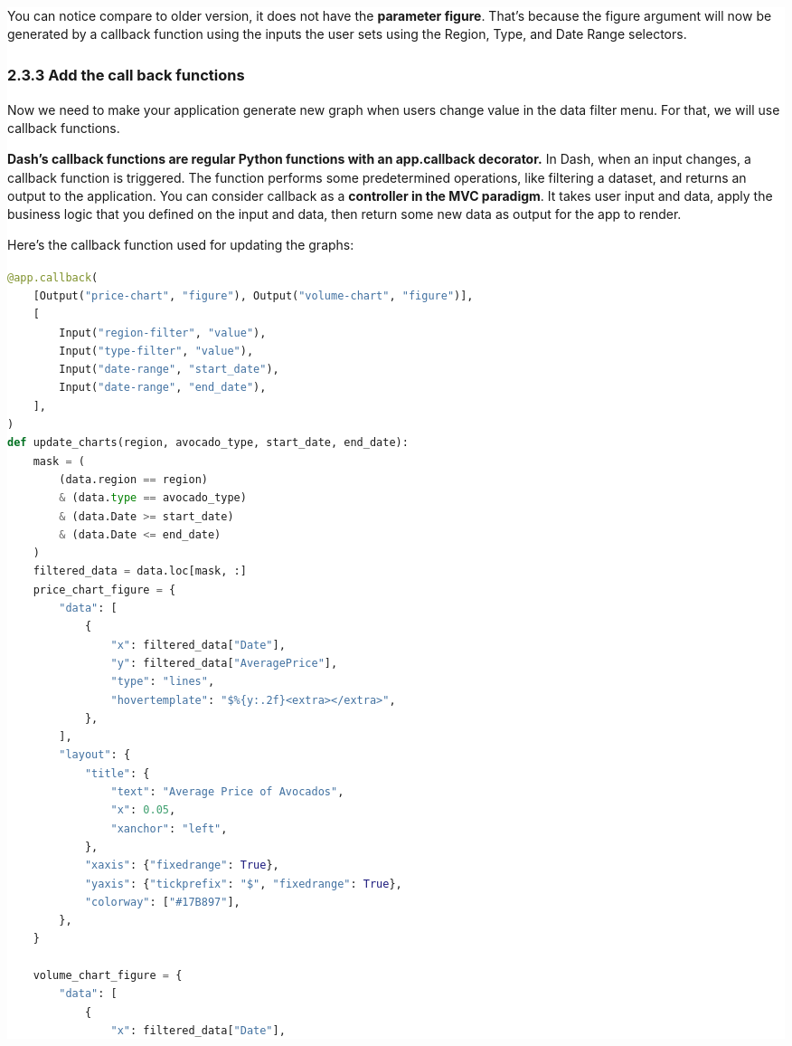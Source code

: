 You can notice compare to older version, it does not have the **parameter figure**.  That’s because the figure 
argument will now be generated by a callback function using the inputs the user sets using the Region, Type, and Date 
Range selectors.

### 2.3.3 Add the call back functions

Now we need to make your application generate new graph when users change value in the data filter menu. For that, 
we will use callback functions.

**Dash’s callback functions are regular Python functions with an app.callback decorator.** In Dash, 
when an input changes, a callback function is triggered. The function performs some predetermined operations, 
like filtering a dataset, and returns an output to the application. You can consider callback as a **controller in the
MVC paradigm**. It takes user input and data, apply the business logic that you defined on the input and data, then return
some new data as output for the app to render.

Here’s the callback function used for updating the graphs:
```python
@app.callback(
    [Output("price-chart", "figure"), Output("volume-chart", "figure")],
    [
        Input("region-filter", "value"),
        Input("type-filter", "value"),
        Input("date-range", "start_date"),
        Input("date-range", "end_date"),
    ],
)
def update_charts(region, avocado_type, start_date, end_date):
    mask = (
        (data.region == region)
        & (data.type == avocado_type)
        & (data.Date >= start_date)
        & (data.Date <= end_date)
    )
    filtered_data = data.loc[mask, :]
    price_chart_figure = {
        "data": [
            {
                "x": filtered_data["Date"],
                "y": filtered_data["AveragePrice"],
                "type": "lines",
                "hovertemplate": "$%{y:.2f}<extra></extra>",
            },
        ],
        "layout": {
            "title": {
                "text": "Average Price of Avocados",
                "x": 0.05,
                "xanchor": "left",
            },
            "xaxis": {"fixedrange": True},
            "yaxis": {"tickprefix": "$", "fixedrange": True},
            "colorway": ["#17B897"],
        },
    }

    volume_chart_figure = {
        "data": [
            {
                "x": filtered_data["Date"],
```